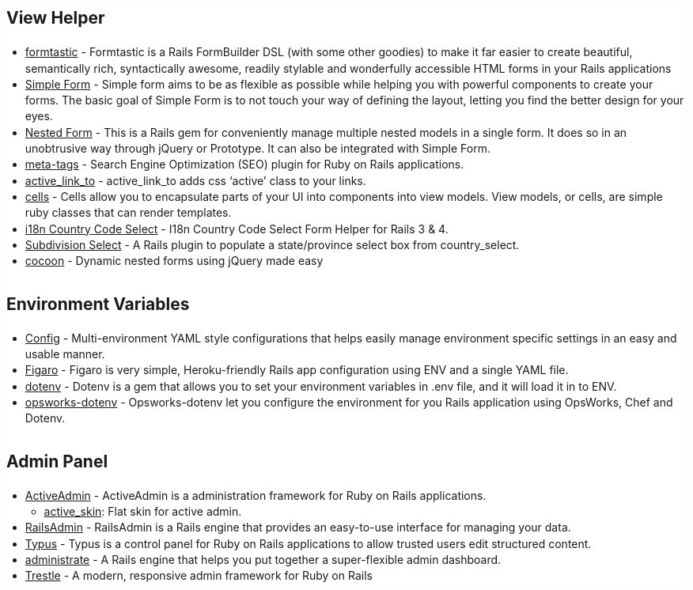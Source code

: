 View Helper
-----------

-   [formtastic](https://github.com/justinfrench/formtastic) - Formtastic is a Rails FormBuilder DSL (with some other goodies) to make it far easier to create beautiful, semantically rich, syntactically awesome, readily stylable and wonderfully accessible HTML forms in your Rails applications
-   [Simple Form](https://github.com/plataformatec/simple_form) - Simple form aims to be as flexible as possible while helping you with powerful components to create your forms. The basic goal of Simple Form is to not touch your way of defining the layout, letting you find the better design for your eyes.
-   [Nested Form](https://github.com/ryanb/nested_form) - This is a Rails gem for conveniently manage multiple nested models in a single form. It does so in an unobtrusive way through jQuery or Prototype. It can also be integrated with Simple Form.
-   [meta-tags](https://github.com/kpumuk/meta-tags) - Search Engine Optimization (SEO) plugin for Ruby on Rails applications.
-   [active\_link\_to](https://github.com/comfy/active_link_to) - active\_link\_to adds css ‘active’ class to your links.
-   [cells](https://github.com/apotonick/cells) - Cells allow you to encapsulate parts of your UI into components into view models. View models, or cells, are simple ruby classes that can render templates.
-   [i18n Country Code Select](https://github.com/onomojo/i18n_country_select) - I18n Country Code Select Form Helper for Rails 3 & 4.
-   [Subdivision Select](https://github.com/cllns/subdivision_select) - A Rails plugin to populate a state/province select box from country\_select.
-   [cocoon](https://github.com/nathanvda/cocoon) - Dynamic nested forms using jQuery made easy

Environment Variables
---------------------

-   [Config](https://github.com/railsconfig/config) - Multi-environment YAML style configurations that helps easily manage environment specific settings in an easy and usable manner.
-   [Figaro](https://github.com/laserlemon/figaro) - Figaro is very simple, Heroku-friendly Rails app configuration using ENV and a single YAML file.
-   [dotenv](https://github.com/bkeepers/dotenv) - Dotenv is a gem that allows you to set your environment variables in .env file, and it will load it in to ENV.
-   [opsworks-dotenv](https://github.com/mikamai/opsworks-dotenv) - Opsworks-dotenv let you configure the environment for you Rails application using OpsWorks, Chef and Dotenv.

Admin Panel
-----------

-   [ActiveAdmin](http://activeadmin.info) - ActiveAdmin is a administration framework for Ruby on Rails applications.
    -   [active\_skin](https://github.com/rstgroup/active_skin): Flat skin for active admin.
-   [RailsAdmin](https://github.com/sferik/rails_admin) - RailsAdmin is a Rails engine that provides an easy-to-use interface for managing your data.
-   [Typus](https://github.com/typus/typus) - Typus is a control panel for Ruby on Rails applications to allow trusted users edit structured content.
-   [administrate](https://github.com/thoughtbot/administrate) - A Rails engine that helps you put together a super-flexible admin dashboard.
-   [Trestle](https://github.com/TrestleAdmin/trestle) - A modern, responsive admin framework for Ruby on Rails
